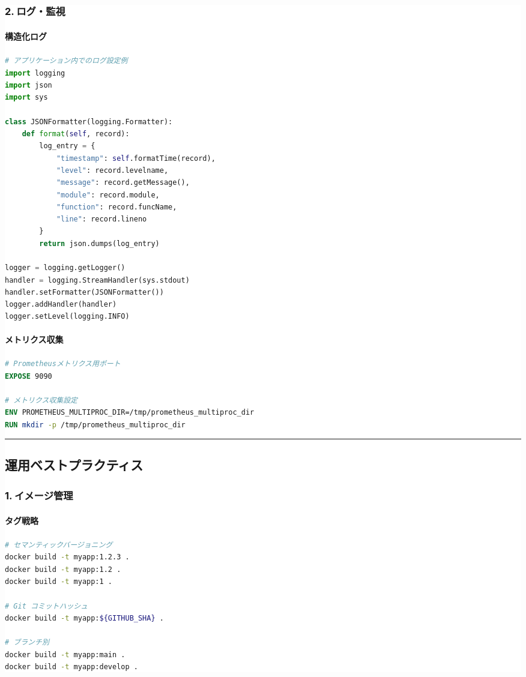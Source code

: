 ### 2. ログ・監視

#### 構造化ログ
```python
# アプリケーション内でのログ設定例
import logging
import json
import sys

class JSONFormatter(logging.Formatter):
    def format(self, record):
        log_entry = {
            "timestamp": self.formatTime(record),
            "level": record.levelname,
            "message": record.getMessage(),
            "module": record.module,
            "function": record.funcName,
            "line": record.lineno
        }
        return json.dumps(log_entry)

logger = logging.getLogger()
handler = logging.StreamHandler(sys.stdout)
handler.setFormatter(JSONFormatter())
logger.addHandler(handler)
logger.setLevel(logging.INFO)
```

#### メトリクス収集
```dockerfile
# Prometheusメトリクス用ポート
EXPOSE 9090

# メトリクス収集設定
ENV PROMETHEUS_MULTIPROC_DIR=/tmp/prometheus_multiproc_dir
RUN mkdir -p /tmp/prometheus_multiproc_dir
```

---

##  運用ベストプラクティス

### 1. イメージ管理

#### タグ戦略
```bash
# セマンティックバージョニング
docker build -t myapp:1.2.3 .
docker build -t myapp:1.2 .
docker build -t myapp:1 .

# Git コミットハッシュ
docker build -t myapp:${GITHUB_SHA} .

# ブランチ別
docker build -t myapp:main .
docker build -t myapp:develop .
```
